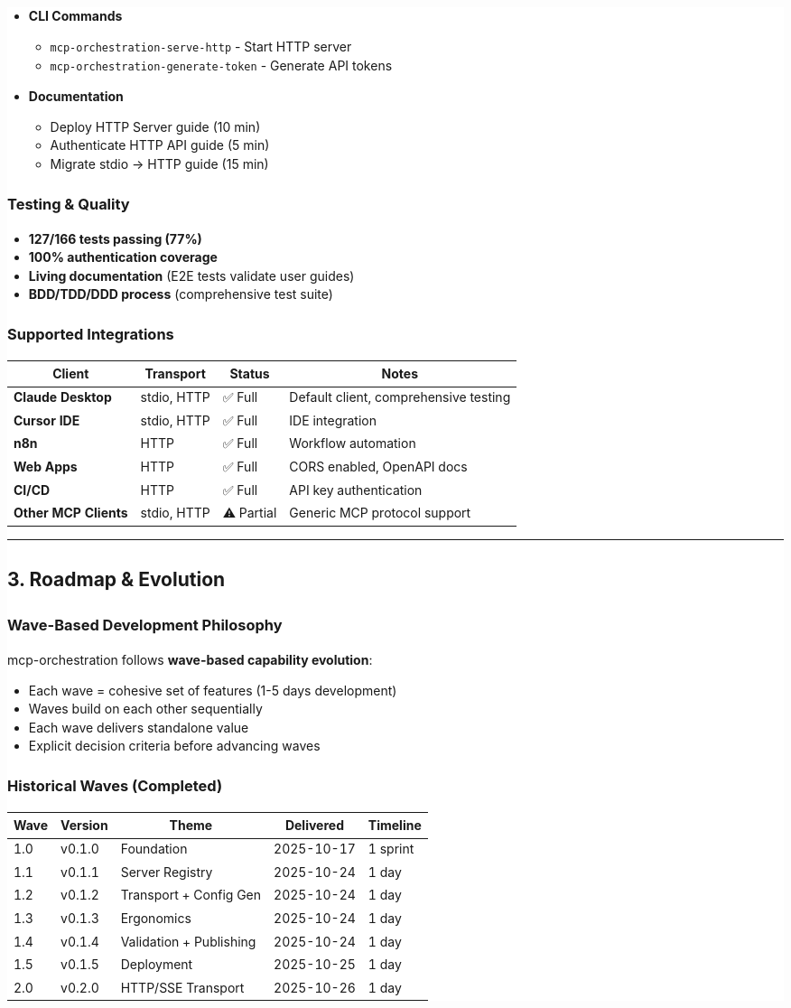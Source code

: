 - **CLI Commands**
  - `mcp-orchestration-serve-http` - Start HTTP server
  - `mcp-orchestration-generate-token` - Generate API tokens

- **Documentation**
  - Deploy HTTP Server guide (10 min)
  - Authenticate HTTP API guide (5 min)
  - Migrate stdio → HTTP guide (15 min)

### Testing & Quality

- **127/166 tests passing (77%)**
- **100% authentication coverage**
- **Living documentation** (E2E tests validate user guides)
- **BDD/TDD/DDD process** (comprehensive test suite)

### Supported Integrations

| Client | Transport | Status | Notes |
|--------|-----------|--------|-------|
| **Claude Desktop** | stdio, HTTP | ✅ Full | Default client, comprehensive testing |
| **Cursor IDE** | stdio, HTTP | ✅ Full | IDE integration |
| **n8n** | HTTP | ✅ Full | Workflow automation |
| **Web Apps** | HTTP | ✅ Full | CORS enabled, OpenAPI docs |
| **CI/CD** | HTTP | ✅ Full | API key authentication |
| **Other MCP Clients** | stdio, HTTP | ⚠️ Partial | Generic MCP protocol support |

---

## 3. Roadmap & Evolution

### Wave-Based Development Philosophy

mcp-orchestration follows **wave-based capability evolution**:

- Each wave = cohesive set of features (1-5 days development)
- Waves build on each other sequentially
- Each wave delivers standalone value
- Explicit decision criteria before advancing waves

### Historical Waves (Completed)

| Wave | Version | Theme | Delivered | Timeline |
|------|---------|-------|-----------|----------|
| 1.0 | v0.1.0 | Foundation | 2025-10-17 | 1 sprint |
| 1.1 | v0.1.1 | Server Registry | 2025-10-24 | 1 day |
| 1.2 | v0.1.2 | Transport + Config Gen | 2025-10-24 | 1 day |
| 1.3 | v0.1.3 | Ergonomics | 2025-10-24 | 1 day |
| 1.4 | v0.1.4 | Validation + Publishing | 2025-10-24 | 1 day |
| 1.5 | v0.1.5 | Deployment | 2025-10-25 | 1 day |
| 2.0 | v0.2.0 | HTTP/SSE Transport | 2025-10-26 | 1 day |
